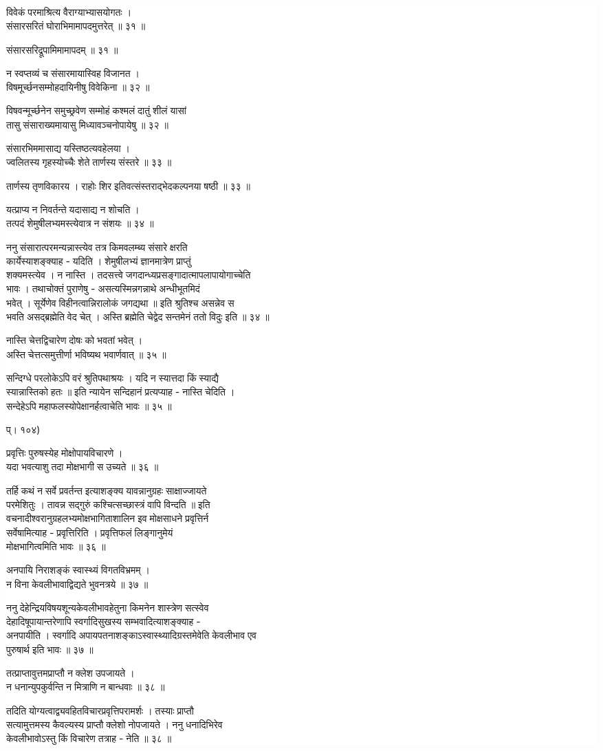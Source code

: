 विवेकं परमाश्रित्य वैराग्याभ्यासयोगतः ।  
संसारसरितं घोराभिमामापदमुत्तरेत् ॥ ३१ ॥  
  
संसारसरिद्रूपामिमामापदम् ॥ ३१ ॥  
  
न स्वप्तव्यं च संसारमायास्विह विजानत ।  
विषमूर्च्छनसम्मोहदायिनीषु विवेकिना ॥ ३२ ॥  
  
विषवन्मूर्च्छनेन समुच्छ्रवेण सम्मोहं कश्मलं दातुं शीलं यासां   
तासु संसाराख्यमायासु मिध्यावञ्चनोपायेषु ॥ ३२ ॥  
  
संसारभिममासाद्य यस्तिष्ठत्यवहेलया ।  
ज्वलितस्य गृहस्योच्चैः शेते तार्णस्य संस्तरे ॥ ३३ ॥  
  
तार्णस्य तृणविकारय । राहोः शिर इतिवत्संस्तराद्भेदकल्पनया षष्ठी ॥ ३३ ॥  
  
यत्प्राप्य न निवर्तन्ते यदासाद्य न शोचति ।  
तत्पदं शेमुषीलभ्यमस्त्येवात्र न संशयः ॥ ३४ ॥  
  
ननु संसारात्परमन्यन्नास्त्येव तत्र किमवलम्ब्य संसारे क्षरति   
कार्येस्याशङ्क्याह - यदिति । शेमुषीलभ्यं ज्ञानमात्रेण प्राप्तुं   
शक्यमस्त्येव । न नास्ति । तदसत्त्वे जगदान्ध्यप्रसङ्गादात्मापलापायोगाच्चेति   
भावः । तथाचोक्तं पुराणेषु - असत्यस्मिन्नगन्नाथे अन्धीभूतमिदं   
भवेत् । सूर्येणेव विहीनत्वान्निरालोकं जगद्यथा ॥ इति श्रुतिश्च असन्नेव स   
भवति असद्ब्रह्मेति वेद चेत् । अस्ति ब्रह्मेति चेद्वेद सन्तमेनं ततो विदुः इति ॥ ३४ ॥  
  
नास्ति चेत्तद्विचारेण दोषः को भवतां भवेत् ।  
अस्ति चेत्तत्समुत्तीर्णा भविष्यथ भवार्णवात् ॥ ३५ ॥  
  
सन्दिग्धे परलोकेऽपि वरं श्रुतिपथाश्रयः । यदि न स्यात्तदा किं स्याद्यै   
स्यान्नास्तिको हतः ॥ इति न्यायेन सन्दिहानं प्रत्यप्याह - नास्ति चेदिति ।   
सन्देहेऽपि महाफलस्योपेक्षानर्हत्वाचेति भावः ॥ ३५ ॥  
  
प्। १०४)  
  
प्रवृत्तिः पुरुषस्येह मोक्षोपायविचारणे ।  
यदा भवत्याशु तदा मोक्षभागी स उच्यते ॥ ३६ ॥  
  
तर्हि कथं न सर्वे प्रवर्तन्त इत्याशङ्क्य यावन्नानुग्रहः साक्षाज्जायते   
परमेशितुः । तावन्न सद्गुरुं कश्चित्सच्छास्त्रं वापि विन्दति ॥ इति   
वचनादीश्वरानुग्रहलभ्यमोक्षभागिताशालिन इव मोक्षसाधने प्रवृत्तिर्न   
सर्वेषामित्याह - प्रवृत्तिरिति । प्रवृत्तिफलं लिङ्गानुमेयं   
मोक्षभागित्वमिति भावः ॥ ३६ ॥  
  
अनपायि निराशङ्कं स्वास्थ्यं विगतविभ्रमम् ।  
न विना केवलीभावाद्विद्यते भुवनत्रये ॥ ३७ ॥  
  
ननु देहेन्द्रियविषयशून्यकेवलीभावहेतुना किमनेन शास्त्रेण सत्स्वेव   
देहादिषूपायान्तरेणापि स्वर्गादिसुखस्य सम्भवादित्याशङ्क्याह -   
अनपायीति । स्वर्गादि अपायपतनाशङ्काऽस्वास्थ्यादिग्रस्तमेवेति केवलीभाव एव   
पुरुषार्थ इति भावः ॥ ३७ ॥  
  
तत्प्राप्तावुत्तमप्राप्तौ न क्लेश उपजायते ।  
न धनान्युपकुर्वन्ति न मित्राणि न बान्धवाः ॥ ३८ ॥  
  
तदिति योग्यत्वाद्व्यवहितविचारप्रवृत्तिपरामर्शः । तस्याः प्राप्तौ   
सत्यामुत्तमस्य कैवल्यस्य प्राप्तौ क्लेशो नोपजायते । ननु धनादिभिरेव   
केवलीभावोऽस्तु किं विचारेण तत्राह - नेति ॥ ३८ ॥  
  